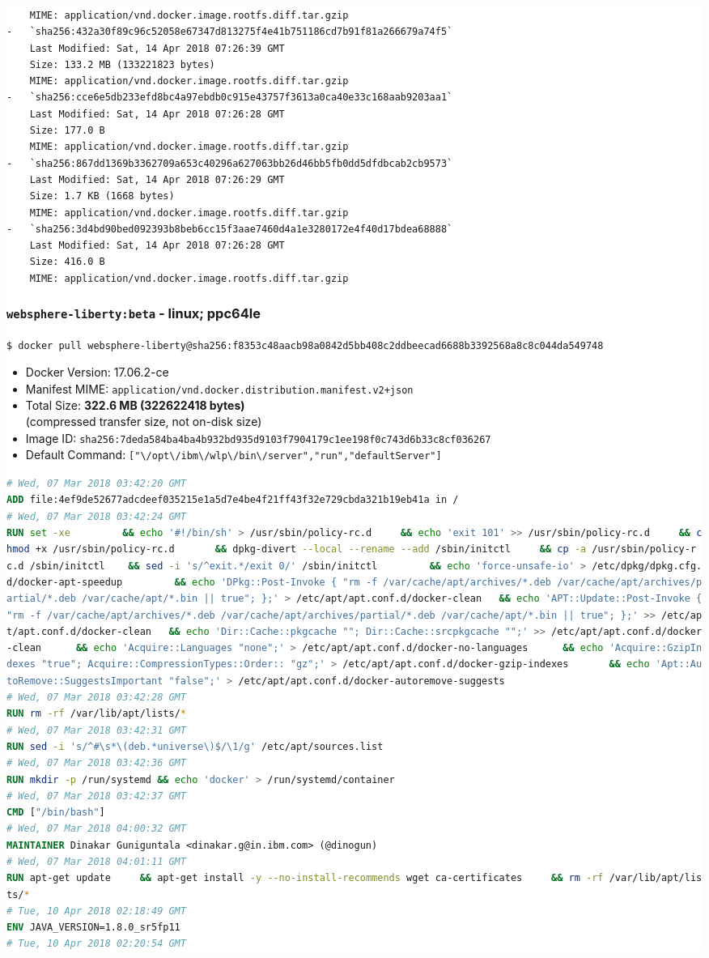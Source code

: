 		MIME: application/vnd.docker.image.rootfs.diff.tar.gzip
	-	`sha256:432a30f89c96c52058e67347d813275f4e41b751186cd7b91f81a266679a74f5`  
		Last Modified: Sat, 14 Apr 2018 07:26:39 GMT  
		Size: 133.2 MB (133221823 bytes)  
		MIME: application/vnd.docker.image.rootfs.diff.tar.gzip
	-	`sha256:cce6e5db233efd8bc4a97ebdb0c915e43757f3613a0ca40e33c168aab9203aa1`  
		Last Modified: Sat, 14 Apr 2018 07:26:28 GMT  
		Size: 177.0 B  
		MIME: application/vnd.docker.image.rootfs.diff.tar.gzip
	-	`sha256:867dd1369b3362709a653c40296a627063bb26d46bb5fb0dd5dfdbcab2cb9573`  
		Last Modified: Sat, 14 Apr 2018 07:26:29 GMT  
		Size: 1.7 KB (1668 bytes)  
		MIME: application/vnd.docker.image.rootfs.diff.tar.gzip
	-	`sha256:3d4bd90bed092393b8beb6cc15f3aae7460d4a1e3280172e4f40d17bdea68888`  
		Last Modified: Sat, 14 Apr 2018 07:26:28 GMT  
		Size: 416.0 B  
		MIME: application/vnd.docker.image.rootfs.diff.tar.gzip

### `websphere-liberty:beta` - linux; ppc64le

```console
$ docker pull websphere-liberty@sha256:f8353c48aacb98a0842d5bb408c2ddbeecad6688b3392568a8c8c044da549748
```

-	Docker Version: 17.06.2-ce
-	Manifest MIME: `application/vnd.docker.distribution.manifest.v2+json`
-	Total Size: **322.6 MB (322622418 bytes)**  
	(compressed transfer size, not on-disk size)
-	Image ID: `sha256:7deda584ba4ba4b932bd935d9103f7904179c1ee198f0c743d6b33c8cf036267`
-	Default Command: `["\/opt\/ibm\/wlp\/bin\/server","run","defaultServer"]`

```dockerfile
# Wed, 07 Mar 2018 03:42:20 GMT
ADD file:4ef9de52677adcdeef035215e1a5d7e4be4f21ff43f32e729cbda321b19eb41a in / 
# Wed, 07 Mar 2018 03:42:24 GMT
RUN set -xe 		&& echo '#!/bin/sh' > /usr/sbin/policy-rc.d 	&& echo 'exit 101' >> /usr/sbin/policy-rc.d 	&& chmod +x /usr/sbin/policy-rc.d 		&& dpkg-divert --local --rename --add /sbin/initctl 	&& cp -a /usr/sbin/policy-rc.d /sbin/initctl 	&& sed -i 's/^exit.*/exit 0/' /sbin/initctl 		&& echo 'force-unsafe-io' > /etc/dpkg/dpkg.cfg.d/docker-apt-speedup 		&& echo 'DPkg::Post-Invoke { "rm -f /var/cache/apt/archives/*.deb /var/cache/apt/archives/partial/*.deb /var/cache/apt/*.bin || true"; };' > /etc/apt/apt.conf.d/docker-clean 	&& echo 'APT::Update::Post-Invoke { "rm -f /var/cache/apt/archives/*.deb /var/cache/apt/archives/partial/*.deb /var/cache/apt/*.bin || true"; };' >> /etc/apt/apt.conf.d/docker-clean 	&& echo 'Dir::Cache::pkgcache ""; Dir::Cache::srcpkgcache "";' >> /etc/apt/apt.conf.d/docker-clean 		&& echo 'Acquire::Languages "none";' > /etc/apt/apt.conf.d/docker-no-languages 		&& echo 'Acquire::GzipIndexes "true"; Acquire::CompressionTypes::Order:: "gz";' > /etc/apt/apt.conf.d/docker-gzip-indexes 		&& echo 'Apt::AutoRemove::SuggestsImportant "false";' > /etc/apt/apt.conf.d/docker-autoremove-suggests
# Wed, 07 Mar 2018 03:42:28 GMT
RUN rm -rf /var/lib/apt/lists/*
# Wed, 07 Mar 2018 03:42:31 GMT
RUN sed -i 's/^#\s*\(deb.*universe\)$/\1/g' /etc/apt/sources.list
# Wed, 07 Mar 2018 03:42:36 GMT
RUN mkdir -p /run/systemd && echo 'docker' > /run/systemd/container
# Wed, 07 Mar 2018 03:42:37 GMT
CMD ["/bin/bash"]
# Wed, 07 Mar 2018 04:00:32 GMT
MAINTAINER Dinakar Guniguntala <dinakar.g@in.ibm.com> (@dinogun)
# Wed, 07 Mar 2018 04:01:11 GMT
RUN apt-get update     && apt-get install -y --no-install-recommends wget ca-certificates     && rm -rf /var/lib/apt/lists/*
# Tue, 10 Apr 2018 02:18:49 GMT
ENV JAVA_VERSION=1.8.0_sr5fp11
# Tue, 10 Apr 2018 02:20:54 GMT
```